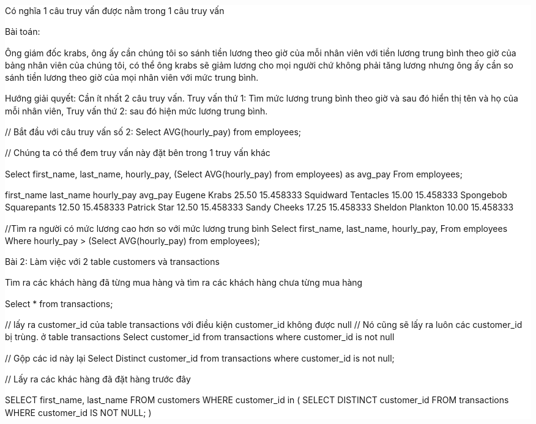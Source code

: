 Có nghĩa 1 câu truy vấn được nằm trong 1 câu truy vấn 


Bài toán:

Ông giám đốc krabs, ông ấy cần chúng tôi so sánh tiền lương theo giờ của mỗi nhân viên với tiền lương trung bình theo giờ của 
bảng nhân viên của chúng tôi, có thể ông krabs sẽ giảm lương cho mọi người chứ không phải tăng lương nhưng ông ấy cần so sánh
tiền lương theo giờ của mọi nhân viên với mức trung bình.

Hướng giải quyết:
Cần ít nhất 2 câu truy vấn.
Truy vấn thứ 1:
Tìm mức lương trung bình theo giờ và sau đó hiển thị tên và họ của mỗi nhân viên, 
Truy vấn thứ 2:
sau đó hiện mức lương trung bình.

// Bắt đầu với câu truy vấn số 2:
Select AVG(hourly_pay) from employees; 

// Chúng ta có thể đem truy vấn này đặt bên trong 1 truy vấn khác

Select first_name, last_name, hourly_pay, (Select AVG(hourly_pay) from employees) as avg_pay
From employees;

first_name      last_name       hourly_pay     avg_pay
Eugene          Krabs           25.50         15.458333
Squidward       Tentacles       15.00         15.458333
Spongebob       Squarepants     12.50         15.458333
Patrick         Star            12.50         15.458333
Sandy           Cheeks          17.25         15.458333
Sheldon         Plankton        10.00         15.458333


//Tìm ra người có mức lương cao hơn so với mức lương trung bình
Select first_name, last_name, hourly_pay, 
From employees
Where hourly_pay > (Select AVG(hourly_pay) from employees);


Bài 2: Làm việc với 2 table customers và transactions

Tìm ra các khách hàng đã từng mua hàng và tìm ra các khách hàng chưa từng mua hàng

Select * from transactions;

// lấy ra customer_id của table transactions với điều kiện customer_id không được null
// Nó cũng sẽ lấy ra luôn các customer_id bị trùng. ở table transactions
Select customer_id from transactions where customer_id is not null 

// Gộp các id này lại
Select Distinct customer_id from transactions where customer_id is not null;

// Lấy ra các khác hàng đã đặt hàng trước đây

SELECT first_name, last_name 
FROM customers
WHERE customer_id in
(
    SELECT DISTINCT customer_id 
    FROM transactions 
    WHERE customer_id IS NOT NULL;
)
